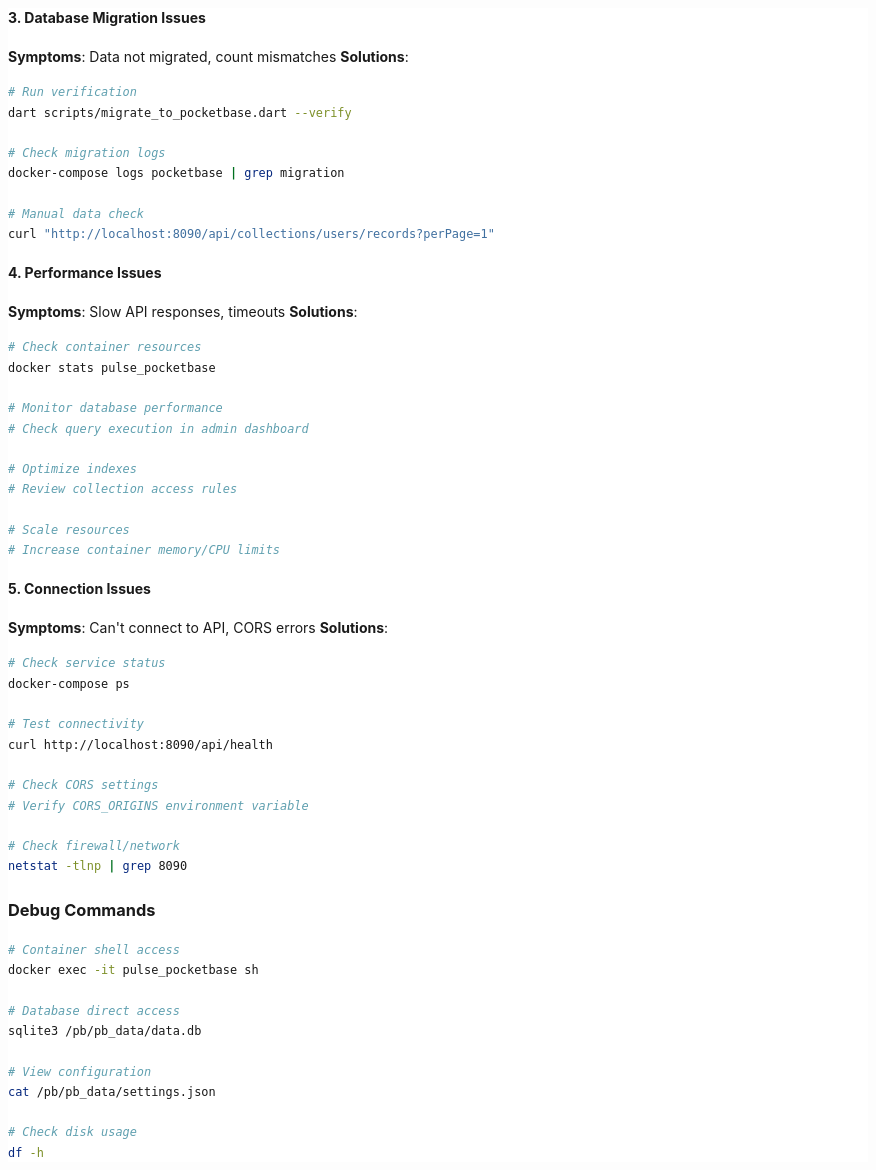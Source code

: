 #### 3. Database Migration Issues

**Symptoms**: Data not migrated, count mismatches
**Solutions**:
```bash
# Run verification
dart scripts/migrate_to_pocketbase.dart --verify

# Check migration logs
docker-compose logs pocketbase | grep migration

# Manual data check
curl "http://localhost:8090/api/collections/users/records?perPage=1"
```

#### 4. Performance Issues

**Symptoms**: Slow API responses, timeouts
**Solutions**:
```bash
# Check container resources
docker stats pulse_pocketbase

# Monitor database performance
# Check query execution in admin dashboard

# Optimize indexes
# Review collection access rules

# Scale resources
# Increase container memory/CPU limits
```

#### 5. Connection Issues

**Symptoms**: Can't connect to API, CORS errors
**Solutions**:
```bash
# Check service status
docker-compose ps

# Test connectivity
curl http://localhost:8090/api/health

# Check CORS settings
# Verify CORS_ORIGINS environment variable

# Check firewall/network
netstat -tlnp | grep 8090
```

### Debug Commands

```bash
# Container shell access
docker exec -it pulse_pocketbase sh

# Database direct access
sqlite3 /pb/pb_data/data.db

# View configuration
cat /pb/pb_data/settings.json

# Check disk usage
df -h

```